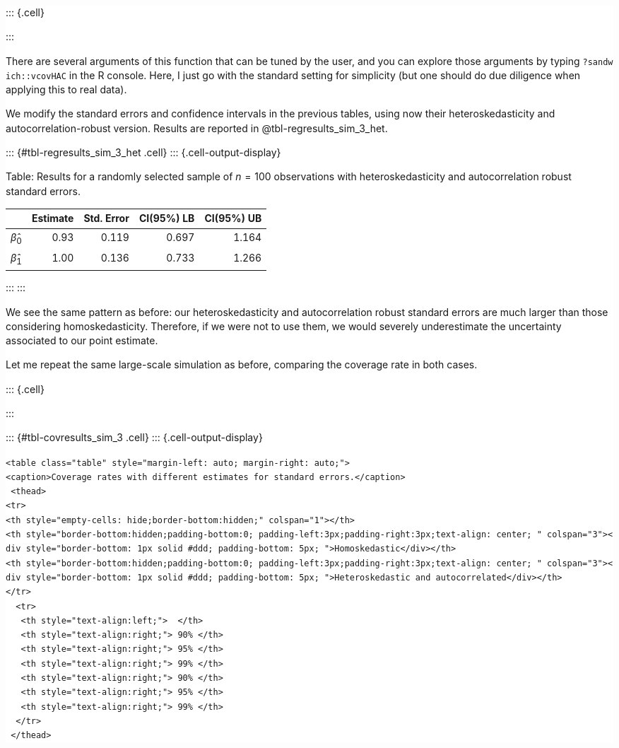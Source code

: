 
::: {.cell}

:::



There are several arguments of this function that can be tuned by the user, and you can explore those arguments by typing `?sandwich::vcovHAC` in the R console. Here, I just go with the standard setting for simplicity (but one should do due diligence when applying this to real data).

We modify the standard errors and confidence intervals in the previous tables, using now their heteroskedasticity and autocorrelation-robust version. Results are reported in @tbl-regresults_sim_3_het.



::: {#tbl-regresults_sim_3_het .cell}
::: {.cell-output-display}


Table: Results for a randomly selected sample of $n = 100$ observations with heteroskedasticity and autocorrelation robust standard errors.

|                | Estimate| Std. Error| CI(95%) LB| CI(95%) UB|
|:---------------|--------:|----------:|----------:|----------:|
|$\hat{\beta}_0$ |     0.93|      0.119|      0.697|      1.164|
|$\hat{\beta}_1$ |     1.00|      0.136|      0.733|      1.266|


:::
:::



We see the same pattern as before: our heteroskedasticity and autocorrelation robust standard errors are much larger than those considering homoskedasticity. Therefore, if we were not to use them, we would severely underestimate the uncertainty associated to our point estimate.

Let me repeat the same large-scale simulation as before, comparing the coverage rate in both cases.



::: {.cell}

:::

::: {#tbl-covresults_sim_3 .cell}
::: {.cell-output-display}

`````{=html}
<table class="table" style="margin-left: auto; margin-right: auto;">
<caption>Coverage rates with different estimates for standard errors.</caption>
 <thead>
<tr>
<th style="empty-cells: hide;border-bottom:hidden;" colspan="1"></th>
<th style="border-bottom:hidden;padding-bottom:0; padding-left:3px;padding-right:3px;text-align: center; " colspan="3"><div style="border-bottom: 1px solid #ddd; padding-bottom: 5px; ">Homoskedastic</div></th>
<th style="border-bottom:hidden;padding-bottom:0; padding-left:3px;padding-right:3px;text-align: center; " colspan="3"><div style="border-bottom: 1px solid #ddd; padding-bottom: 5px; ">Heteroskedastic and autocorrelated</div></th>
</tr>
  <tr>
   <th style="text-align:left;">  </th>
   <th style="text-align:right;"> 90% </th>
   <th style="text-align:right;"> 95% </th>
   <th style="text-align:right;"> 99% </th>
   <th style="text-align:right;"> 90% </th>
   <th style="text-align:right;"> 95% </th>
   <th style="text-align:right;"> 99% </th>
  </tr>
 </thead>
`````